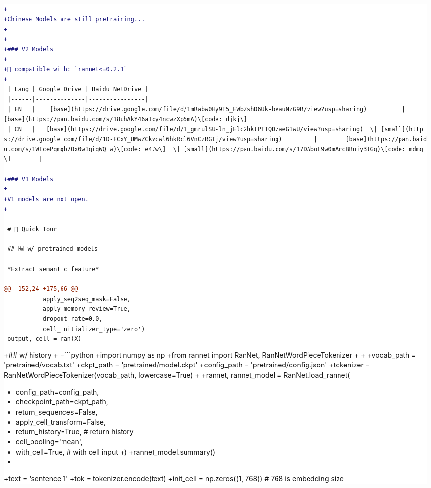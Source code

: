```diff
+
+Chinese Models are still pretraining...
+
+
+### V2 Models
+
+🎯 compatible with: `rannet<=0.2.1`
+
 | Lang | Google Drive | Baidu NetDrive |
 |------|--------------|----------------|
 | EN   |    [base](https://drive.google.com/file/d/1mRabw0Hy9T5_EWbZshD6Uk-bvauNzG9R/view?usp=sharing)          |        [base](https://pan.baidu.com/s/18uhAkY46aIcy4ncwzXp5mA)\[code: djkj\]        |
 | CN   |   [base](https://drive.google.com/file/d/1_gmrulSU-ln_jElc2hktPTTQDzaeG1wU/view?usp=sharing)  \| [small](https://drive.google.com/file/d/1D-FCxY_UMwZCkvcwl6hkRcl6VnCzRGIj/view?usp=sharing)         |        [base](https://pan.baidu.com/s/1WIcePgmqb7Ox0w1qigWQ_w)\[code: e47w\]  \| [small](https://pan.baidu.com/s/17DAboL9w0mArcBBuiy3tGg)\[code: mdmg\]        |
 
+### V1 Models
+
+V1 models are not open.
+
 
 # 🚀 Quick Tour
 
 ## 🈶 w/ pretrained models
 
 *Extract semantic feature*
 
@@ -152,24 +175,66 @@
           apply_seq2seq_mask=False,
           apply_memory_review=True,
           dropout_rate=0.0,
           cell_initializer_type='zero')
 output, cell = ran(X)
 ```
 
+## w/ history
+
+```python
+import numpy as np
+from rannet import RanNet, RanNetWordPieceTokenizer
+
+
+vocab_path = 'pretrained/vocab.txt'
+ckpt_path = 'pretrained/model.ckpt'
+config_path = 'pretrained/config.json'
+tokenizer = RanNetWordPieceTokenizer(vocab_path, lowercase=True)
+
+rannet, rannet_model = RanNet.load_rannet(
+    config_path=config_path,
+    checkpoint_path=ckpt_path,
+    return_sequences=False,
+    apply_cell_transform=False,
+    return_history=True,  # return history
+    cell_pooling='mean',
+    with_cell=True,  # with cell input
+)
+rannet_model.summary()
+
+text = 'sentence 1'
+tok = tokenizer.encode(text)
+init_cell = np.zeros((1, 768))  # 768 is embedding size